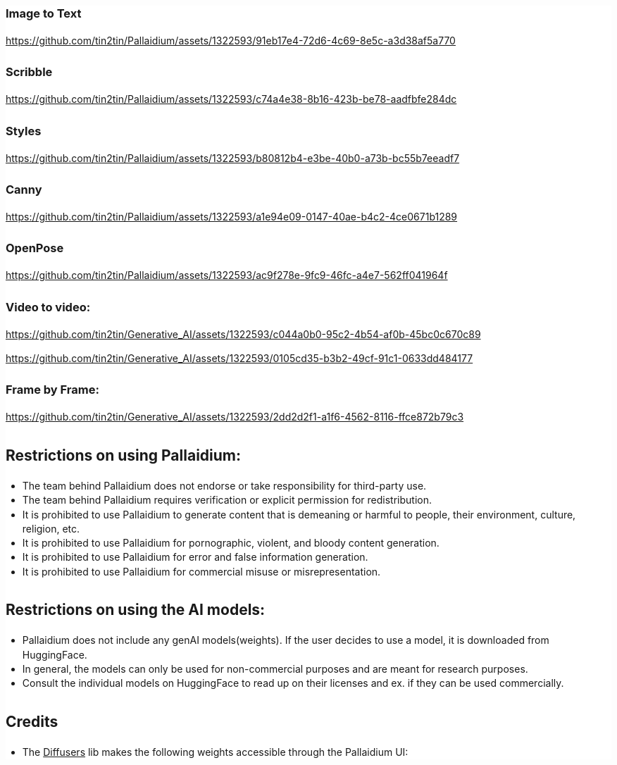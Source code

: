 
### Image to Text
https://github.com/tin2tin/Pallaidium/assets/1322593/91eb17e4-72d6-4c69-8e5c-a3d38af5a770


### Scribble
https://github.com/tin2tin/Pallaidium/assets/1322593/c74a4e38-8b16-423b-be78-aadfbfe284dc


### Styles
https://github.com/tin2tin/Pallaidium/assets/1322593/b80812b4-e3be-40b0-a73b-bc55b7eeadf7


### Canny
https://github.com/tin2tin/Pallaidium/assets/1322593/a1e94e09-0147-40ae-b4c2-4ce0671b1289


### OpenPose
https://github.com/tin2tin/Pallaidium/assets/1322593/ac9f278e-9fc9-46fc-a4e7-562ff041964f


### Video to video:
https://github.com/tin2tin/Generative_AI/assets/1322593/c044a0b0-95c2-4b54-af0b-45bc0c670c89


https://github.com/tin2tin/Generative_AI/assets/1322593/0105cd35-b3b2-49cf-91c1-0633dd484177


### Frame by Frame:
https://github.com/tin2tin/Generative_AI/assets/1322593/2dd2d2f1-a1f6-4562-8116-ffce872b79c3


## Restrictions on using Pallaidium:
- The team behind Pallaidium does not endorse or take responsibility for third-party use.
- The team behind Pallaidium requires verification or explicit permission for redistribution.
- It is prohibited to use Pallaidium to generate content that is demeaning or harmful to people, their environment, culture, religion, etc.
- It is prohibited to use Pallaidium for pornographic, violent, and bloody content generation.
- It is prohibited to use Pallaidium for error and false information generation.
- It is prohibited to use Pallaidium for commercial misuse or misrepresentation.
  
## Restrictions on using the AI models:
- Pallaidium does not include any genAI models(weights). If the user decides to use a model, it is downloaded from HuggingFace. 
- In general, the models can only be used for non-commercial purposes and are meant for research purposes.
- Consult the individual models on HuggingFace to read up on their licenses and ex. if they can be used commercially.

## Credits 

- The [Diffusers](https://github.com/huggingface/diffusers) lib makes the following weights accessible through the Pallaidium UI:
